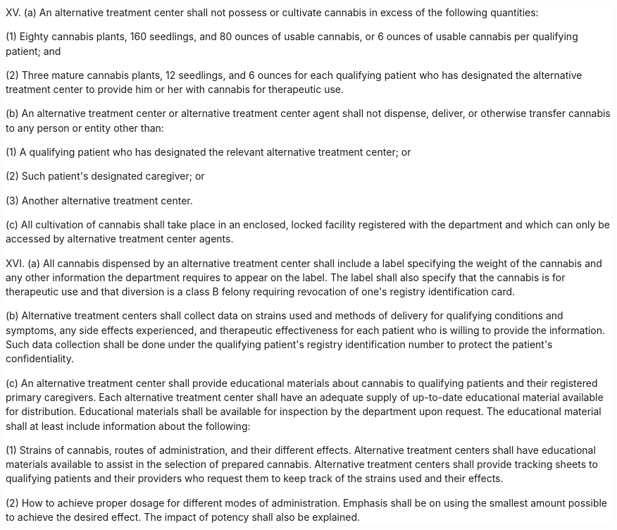  XV. (a) An alternative treatment center shall not possess or
cultivate cannabis in excess of the following quantities:
                                             
 (1) Eighty cannabis plants, 160 seedlings, and 80 ounces of
usable cannabis, or 6 ounces of usable cannabis per qualifying patient;
and
                                             
 (2) Three mature cannabis plants, 12 seedlings, and 6 ounces
for each qualifying patient who has designated the alternative treatment
center to provide him or her with cannabis for therapeutic use.
                                             
 (b) An alternative treatment center or alternative treatment
center agent shall not dispense, deliver, or otherwise transfer cannabis
to any person or entity other than:
                                             
 (1) A qualifying patient who has designated the relevant
alternative treatment center; or
                                             
 (2) Such patient's designated caregiver; or
                                             
 (3) Another alternative treatment center.
                                             
 (c) All cultivation of cannabis shall take place in an enclosed,
locked facility registered with the department and which can only be
accessed by alternative treatment center agents.
                                             
 XVI. (a) All cannabis dispensed by an alternative treatment center
shall include a label specifying the weight of the cannabis and any
other information the department requires to appear on the label. The
label shall also specify that the cannabis is for therapeutic use and
that diversion is a class B felony requiring revocation of one's
registry identification card.
                                             
 (b) Alternative treatment centers shall collect data on strains
used and methods of delivery for qualifying conditions and symptoms, any
side effects experienced, and therapeutic effectiveness for each patient
who is willing to provide the information. Such data collection shall be
done under the qualifying patient's registry identification number to
protect the patient's confidentiality.
                                             
 (c) An alternative treatment center shall provide educational
materials about cannabis to qualifying patients and their registered
primary caregivers. Each alternative treatment center shall have an
adequate supply of up-to-date educational material available for
distribution. Educational materials shall be available for inspection by
the department upon request. The educational material shall at least
include information about the following:
                                             
 (1) Strains of cannabis, routes of administration, and their
different effects. Alternative treatment centers shall have educational
materials available to assist in the selection of prepared cannabis.
Alternative treatment centers shall provide tracking sheets to
qualifying patients and their providers who request them to keep track
of the strains used and their effects.
                                             
 (2) How to achieve proper dosage for different modes of
administration. Emphasis shall be on using the smallest amount possible
to achieve the desired effect. The impact of potency shall also be
explained.
                                             